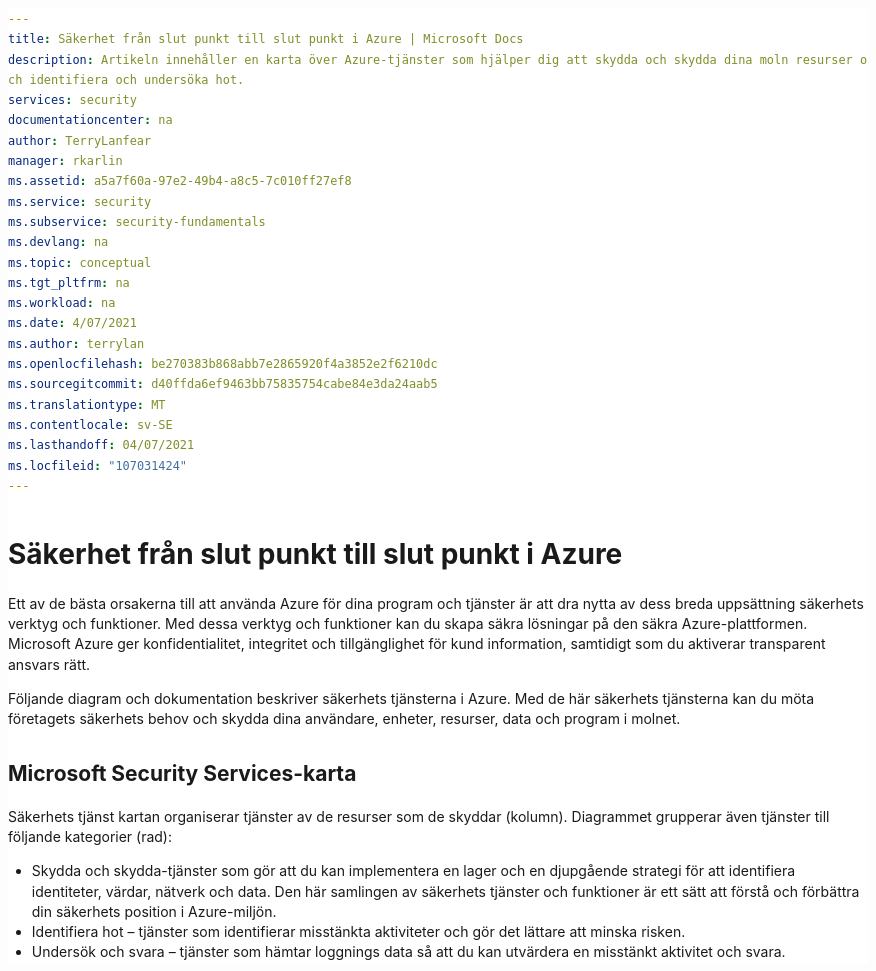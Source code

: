 ```yaml
---
title: Säkerhet från slut punkt till slut punkt i Azure | Microsoft Docs
description: Artikeln innehåller en karta över Azure-tjänster som hjälper dig att skydda och skydda dina moln resurser och identifiera och undersöka hot.
services: security
documentationcenter: na
author: TerryLanfear
manager: rkarlin
ms.assetid: a5a7f60a-97e2-49b4-a8c5-7c010ff27ef8
ms.service: security
ms.subservice: security-fundamentals
ms.devlang: na
ms.topic: conceptual
ms.tgt_pltfrm: na
ms.workload: na
ms.date: 4/07/2021
ms.author: terrylan
ms.openlocfilehash: be270383b868abb7e2865920f4a3852e2f6210dc
ms.sourcegitcommit: d40ffda6ef9463bb75835754cabe84e3da24aab5
ms.translationtype: MT
ms.contentlocale: sv-SE
ms.lasthandoff: 04/07/2021
ms.locfileid: "107031424"
---
```

# <a name="end-to-end-security-in-azure"></a>Säkerhet från slut punkt till slut punkt i Azure
Ett av de bästa orsakerna till att använda Azure för dina program och tjänster är att dra nytta av dess breda uppsättning säkerhets verktyg och funktioner. Med dessa verktyg och funktioner kan du skapa säkra lösningar på den säkra Azure-plattformen. Microsoft Azure ger konfidentialitet, integritet och tillgänglighet för kund information, samtidigt som du aktiverar transparent ansvars rätt.

Följande diagram och dokumentation beskriver säkerhets tjänsterna i Azure. Med de här säkerhets tjänsterna kan du möta företagets säkerhets behov och skydda dina användare, enheter, resurser, data och program i molnet.

## <a name="microsoft-security-services-map"></a>Microsoft Security Services-karta

Säkerhets tjänst kartan organiserar tjänster av de resurser som de skyddar (kolumn). Diagrammet grupperar även tjänster till följande kategorier (rad):

- Skydda och skydda-tjänster som gör att du kan implementera en lager och en djupgående strategi för att identifiera identiteter, värdar, nätverk och data. Den här samlingen av säkerhets tjänster och funktioner är ett sätt att förstå och förbättra din säkerhets position i Azure-miljön.
- Identifiera hot – tjänster som identifierar misstänkta aktiviteter och gör det lättare att minska risken.
- Undersök och svara – tjänster som hämtar loggnings data så att du kan utvärdera en misstänkt aktivitet och svara.
